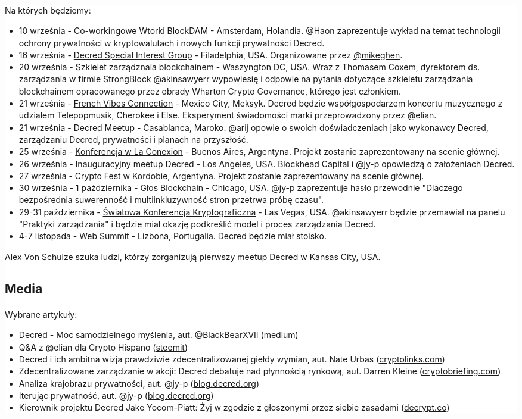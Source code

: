 Na których będziemy:

* 10 września - [Co-workingowe Wtorki BlockDAM](https://twitter.com/NoahPierau/status/1170198038301855745) - Amsterdam, Holandia. @Haon zaprezentuje wykład na temat technologii ochrony prywatności w kryptowalutach i nowych funkcji prywatności Decred.
* 16 września - [Decred Special Interest Group](https://www.meetup.com/Philadelphia-Technology-for-Blockchain-and-Cryptocurrency/events/hmqlhryzmbvb/) - Filadelphia, USA. Organizowane przez [@mikeghen](https://twitter.com/mikeghen).
* 20 września - [Szkielet zarządznaia blockchainem](https://www.eventbrite.com/e/a-framework-for-blockchain-governance-tickets-70134180221) - Waszyngton DC, USA. Wraz z Thomasem Coxem, dyrektorem ds. zarządzania w firmie [StrongBlock](https://strongblock.io/) @akinsawyerr wypowiesię i odpowie na pytania dotyczące szkieletu zarządzania blockchainem opracowanego przez obrady Wharton Crypto Governance, którego jest członkiem.
* 21 września - [French Vibes Connection](https://twitter.com/Decred_ES/status/1160669435989856256) - Mexico City, Meksyk. Decred będzie współgospodarzem koncertu muzycznego z udziałem Telepopmusik, Cherokee i Else. Eksperyment świadomości marki przeprowadzony przez @elian.
* 21 września - [Decred Meetup](https://twitter.com/DecredArabia/status/1171117988461854721) - Casablanca, Maroko. @arij opowie o swoich doświadczeniach jako wykonawcy Decred, zarządzaniu Decred, prywatności i planach na przyszłość.
* 25 września - [Konferencja w La Conexion](https://la-conexion.com/home/) - Buenos Aires, Argentyna. Projekt zostanie zaprezentowany na scenie głównej.
* 26 września - [Inauguracyjny meetup Decred](https://twitter.com/MattDavidKaye/status/1164974520081342464) - Los Angeles, USA. Blockhead Capital i @jy-p opowiedzą o założeniach Decred.
* 27 września - [Crypto Fest](https://argentinacryptofest.com/) w Kordobie, Argentyna. Projekt zostanie zaprezentowany na scenie głównej.
* 30 września - 1 października - [Głos Blockchain](https://twitter.com/BlockchainVoice/status/1154772731575099392) - Chicago, USA. @jy-p zaprezentuje hasło przewodnie "Dlaczego bezpośrednia suwerenność i multiinkluzywność stron przetrwa próbę czasu".
* 29-31 października - [Światowa Konferencja Kryptograficzna](https://worldcryptocon.com/) - Las Vegas, USA. @akinsawyerr będzie przemawiał na panelu "Praktyki zarządzania" i będzie miał okazję podkreślić model i proces zarządzania Decred.
* 4-7 listopada - [Web Summit](https://websummit.com/) - Lizbona, Portugalia. Decred będzie miał stoisko.

Alex Von Schulze [szuka ludzi](https://twitter.com/avonschulze/status/1166026265805172737), którzy zorganizują pierwszy [meetup Decred](https://www.meetup.com/Decred-KC/) w Kansas City, USA.

## Media

Wybrane artykuły:

* Decred - Moc samodzielnego myślenia, aut. @BlackBearXVII ([medium](https://medium.com/@imagnusholdings/decred-the-power-to-think-for-ones-46b9aab9ff0e))
* Q&A z @elian dla Crypto Hispano ([steemit](https://steemit.com/btc/@cryptohispano01/decred-q-and-a))
* Decred i ich ambitna wizja prawdziwie zdecentralizowanej giełdy wymian, aut. Nate Urbas ([cryptolinks.com](https://cryptolinks.com/news/decreds-ambitious-vision-for-a-truly-decentralized-exchange))
* Zdecentralizowane zarządzanie w akcji: Decred debatuje nad płynnością rynkową, aut. Darren Kleine ([cryptobriefing.com](https://cryptobriefing.com/decentralized-governance-in-action-decred-debates-market-liquidity/))
* Analiza krajobrazu prywatności, aut. @jy-p ([blog.decred.org](https://blog.decred.org/2019/08/21/Surveying-the-Privacy-Landscape/))
* Iterując prywatność, aut. @jy-p ([blog.decred.org](https://blog.decred.org/2019/08/28/Iterating-Privacy/))
* Kierownik projektu Decred Jake Yocom-Piatt: Żyj w zgodzie z głoszonymi przez siebie zasadami ([decrypt.co](https://decrypt.co/8801/decred-project-lead-jake-yocom-piatt-interview-profile))
